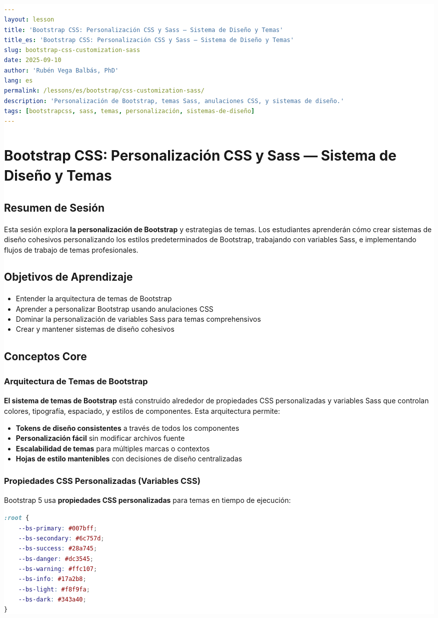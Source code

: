 ```yaml
---
layout: lesson
title: 'Bootstrap CSS: Personalización CSS y Sass — Sistema de Diseño y Temas'
title_es: 'Bootstrap CSS: Personalización CSS y Sass — Sistema de Diseño y Temas'
slug: bootstrap-css-customization-sass
date: 2025-09-10
author: 'Rubén Vega Balbás, PhD'
lang: es
permalink: /lessons/es/bootstrap/css-customization-sass/
description: 'Personalización de Bootstrap, temas Sass, anulaciones CSS, y sistemas de diseño.'
tags: [bootstrapcss, sass, temas, personalización, sistemas-de-diseño]
---
```


# Bootstrap CSS: Personalización CSS y Sass — Sistema de Diseño y Temas

## Resumen de Sesión

Esta sesión explora **la personalización de Bootstrap** y estrategias de temas. Los estudiantes aprenderán cómo crear sistemas de diseño cohesivos personalizando los estilos predeterminados de Bootstrap, trabajando con variables Sass, e implementando flujos de trabajo de temas profesionales.

## Objetivos de Aprendizaje

- Entender la arquitectura de temas de Bootstrap
- Aprender a personalizar Bootstrap usando anulaciones CSS
- Dominar la personalización de variables Sass para temas comprehensivos
- Crear y mantener sistemas de diseño cohesivos

## Conceptos Core

### Arquitectura de Temas de Bootstrap

**El sistema de temas de Bootstrap** está construido alrededor de propiedades CSS personalizadas y variables Sass que controlan colores, tipografía, espaciado, y estilos de componentes. Esta arquitectura permite:

- **Tokens de diseño consistentes** a través de todos los componentes
- **Personalización fácil** sin modificar archivos fuente
- **Escalabilidad de temas** para múltiples marcas o contextos
- **Hojas de estilo mantenibles** con decisiones de diseño centralizadas

### Propiedades CSS Personalizadas (Variables CSS)

Bootstrap 5 usa **propiedades CSS personalizadas** para temas en tiempo de ejecución:

```css
:root {
	--bs-primary: #007bff;
	--bs-secondary: #6c757d;
	--bs-success: #28a745;
	--bs-danger: #dc3545;
	--bs-warning: #ffc107;
	--bs-info: #17a2b8;
	--bs-light: #f8f9fa;
	--bs-dark: #343a40;
}
```
